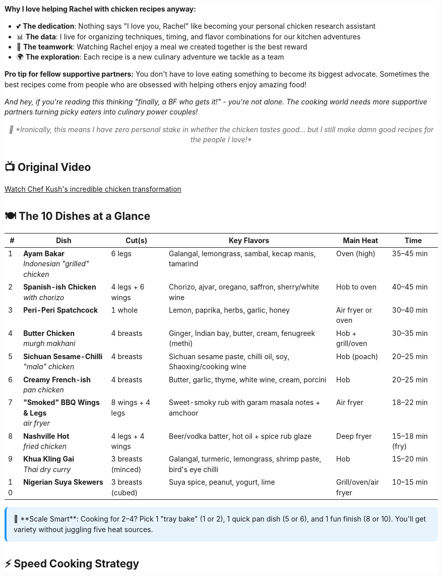 **Why I love helping Rachel with chicken recipes anyway:**
- 💕 **The dedication**: Nothing says "I love you, Rachel" like becoming your personal chicken research assistant
- 📊 **The data**: I live for organizing techniques, timing, and flavor combinations for our kitchen adventures
- 👥 **The teamwork**: Watching Rachel enjoy a meal we created together is the best reward
- 🌍 **The exploration**: Each recipe is a new culinary adventure we tackle as a team

**Pro tip for fellow supportive partners:** You don't have to love eating something to become its biggest advocate. Sometimes the best recipes come from people who are obsessed with helping others enjoy amazing food!

*And hey, if you're reading this thinking "finally, a BF who gets it!" - you're not alone. The cooking world needs more supportive partners turning picky eaters into culinary power couples!*

<div style="text-align: center; margin-top: 1rem; font-style: italic; color: #666;">
💑 *Ironically, this means I have zero personal stake in whether the chicken tastes good... but I still make damn good recipes for the people I love!*
</div>
</div>

## 📺 Original Video
[Watch Chef Kush's incredible chicken transformation](https://www.youtube.com/watch?v=LCAN9kFAcss)

## 🍽️ The 10 Dishes at a Glance

| # | Dish | Cut(s) | Key Flavors | Main Heat | Time |
|---|------|--------|-------------|-----------|--------------|
| 1 | **Ayam Bakar**<br/>*Indonesian "grilled" chicken* | 6 legs | Galangal, lemongrass, sambal, kecap manis, tamarind | Oven (high) | 35–45 min |
| 2 | **Spanish-ish Chicken**<br/>*with chorizo* | 4 legs + 6 wings | Chorizo, ajvar, oregano, saffron, sherry/white wine | Hob to oven | 40–45 min |
| 3 | **Peri-Peri Spatchcock** | 1 whole | Lemon, paprika, herbs, garlic, honey | Air fryer or oven | 30–40 min |
| 4 | **Butter Chicken**<br/>*murgh makhani* | 4 breasts | Ginger, Indian bay, butter, cream, fenugreek (methi) | Hob + grill/oven | 30–35 min |
| 5 | **Sichuan Sesame-Chilli**<br/>*"mala" chicken* | 4 breasts | Sichuan sesame paste, chilli oil, soy, Shaoxing/cooking wine | Hob (poach) | 20–25 min |
| 6 | **Creamy French-ish**<br/>*pan chicken* | 4 breasts | Butter, garlic, thyme, white wine, cream, porcini | Hob | 20–25 min |
| 7 | **"Smoked" BBQ Wings & Legs**<br/>*air fryer* | 8 wings + 4 legs | Sweet-smoky rub with garam masala notes + amchoor | Air fryer | 18–22 min |
| 8 | **Nashville Hot**<br/>*fried chicken* | 4 legs + 4 wings | Beer/vodka batter, hot oil + spice rub glaze | Deep fryer | 15–18 min (fry) |
| 9 | **Khua Kling Gai**<br/>*Thai dry curry* | 3 breasts (minced) | Galangal, turmeric, lemongrass, shrimp paste, bird's eye chilli | Hob | 15–20 min |
|10 | **Nigerian Suya Skewers** | 3 breasts (cubed) | Suya spice, peanut, yogurt, lime | Grill/oven/air fryer | 10–15 min |

<div class="info-box" style="background: #e8f4fd; border-left: 4px solid #2196f3; padding: 1rem; margin: 1rem 0; border-radius: 8px;">
📏 **Scale Smart**: Cooking for 2–4? Pick 1 "tray bake" (1 or 2), 1 quick pan dish (5 or 6), and 1 fun finish (8 or 10). You'll get variety without juggling five heat sources.
</div>

## ⚡ Speed Cooking Strategy
